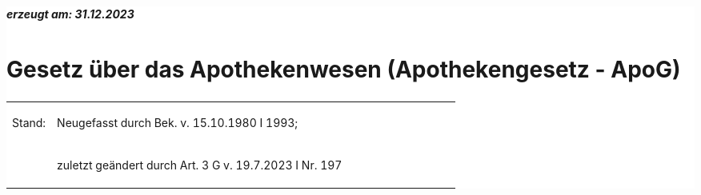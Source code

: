   
  

##### erzeugt am: 31.12.2023

</td>

</tr>

</table>

<span id="BJNR006970960.html"></span>

# Gesetz über das Apothekenwesen (Apothekengesetz - ApoG)

<div>

<div class="jnhtml">

<table width="100%">

<colgroup>

<col width="10%">

</col>

<col width="90%">

</col>

</colgroup>

<tr>

<td>

Stand:

</div>

</div>

</td>

<td>

Neugefasst durch Bek. v. 15.10.1980 I 1993;

</td>

</tr>

<tr>

<td>

 

</td>

<td>

zuletzt geändert durch Art. 3 G v. 19.7.2023 I Nr. 197
